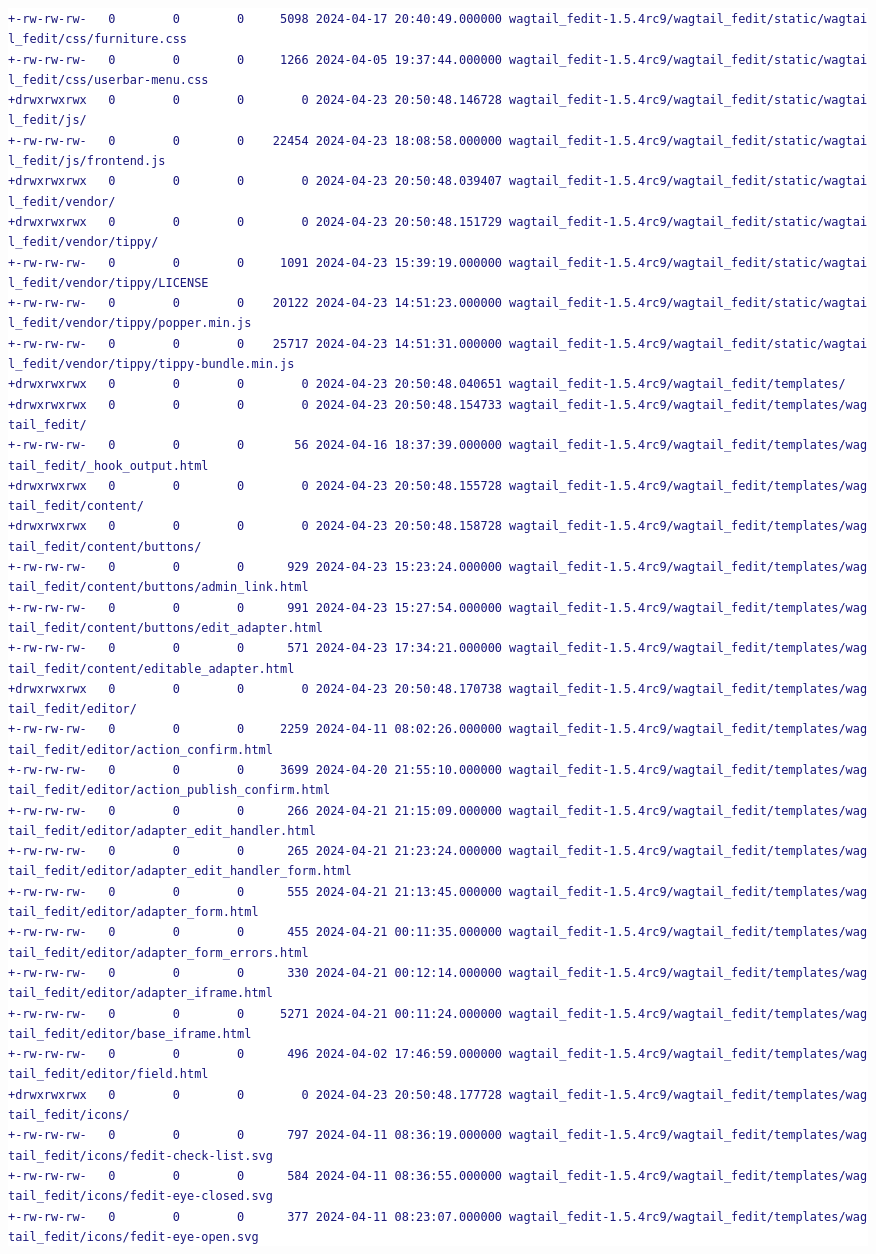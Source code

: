 ```diff
+-rw-rw-rw-   0        0        0     5098 2024-04-17 20:40:49.000000 wagtail_fedit-1.5.4rc9/wagtail_fedit/static/wagtail_fedit/css/furniture.css
+-rw-rw-rw-   0        0        0     1266 2024-04-05 19:37:44.000000 wagtail_fedit-1.5.4rc9/wagtail_fedit/static/wagtail_fedit/css/userbar-menu.css
+drwxrwxrwx   0        0        0        0 2024-04-23 20:50:48.146728 wagtail_fedit-1.5.4rc9/wagtail_fedit/static/wagtail_fedit/js/
+-rw-rw-rw-   0        0        0    22454 2024-04-23 18:08:58.000000 wagtail_fedit-1.5.4rc9/wagtail_fedit/static/wagtail_fedit/js/frontend.js
+drwxrwxrwx   0        0        0        0 2024-04-23 20:50:48.039407 wagtail_fedit-1.5.4rc9/wagtail_fedit/static/wagtail_fedit/vendor/
+drwxrwxrwx   0        0        0        0 2024-04-23 20:50:48.151729 wagtail_fedit-1.5.4rc9/wagtail_fedit/static/wagtail_fedit/vendor/tippy/
+-rw-rw-rw-   0        0        0     1091 2024-04-23 15:39:19.000000 wagtail_fedit-1.5.4rc9/wagtail_fedit/static/wagtail_fedit/vendor/tippy/LICENSE
+-rw-rw-rw-   0        0        0    20122 2024-04-23 14:51:23.000000 wagtail_fedit-1.5.4rc9/wagtail_fedit/static/wagtail_fedit/vendor/tippy/popper.min.js
+-rw-rw-rw-   0        0        0    25717 2024-04-23 14:51:31.000000 wagtail_fedit-1.5.4rc9/wagtail_fedit/static/wagtail_fedit/vendor/tippy/tippy-bundle.min.js
+drwxrwxrwx   0        0        0        0 2024-04-23 20:50:48.040651 wagtail_fedit-1.5.4rc9/wagtail_fedit/templates/
+drwxrwxrwx   0        0        0        0 2024-04-23 20:50:48.154733 wagtail_fedit-1.5.4rc9/wagtail_fedit/templates/wagtail_fedit/
+-rw-rw-rw-   0        0        0       56 2024-04-16 18:37:39.000000 wagtail_fedit-1.5.4rc9/wagtail_fedit/templates/wagtail_fedit/_hook_output.html
+drwxrwxrwx   0        0        0        0 2024-04-23 20:50:48.155728 wagtail_fedit-1.5.4rc9/wagtail_fedit/templates/wagtail_fedit/content/
+drwxrwxrwx   0        0        0        0 2024-04-23 20:50:48.158728 wagtail_fedit-1.5.4rc9/wagtail_fedit/templates/wagtail_fedit/content/buttons/
+-rw-rw-rw-   0        0        0      929 2024-04-23 15:23:24.000000 wagtail_fedit-1.5.4rc9/wagtail_fedit/templates/wagtail_fedit/content/buttons/admin_link.html
+-rw-rw-rw-   0        0        0      991 2024-04-23 15:27:54.000000 wagtail_fedit-1.5.4rc9/wagtail_fedit/templates/wagtail_fedit/content/buttons/edit_adapter.html
+-rw-rw-rw-   0        0        0      571 2024-04-23 17:34:21.000000 wagtail_fedit-1.5.4rc9/wagtail_fedit/templates/wagtail_fedit/content/editable_adapter.html
+drwxrwxrwx   0        0        0        0 2024-04-23 20:50:48.170738 wagtail_fedit-1.5.4rc9/wagtail_fedit/templates/wagtail_fedit/editor/
+-rw-rw-rw-   0        0        0     2259 2024-04-11 08:02:26.000000 wagtail_fedit-1.5.4rc9/wagtail_fedit/templates/wagtail_fedit/editor/action_confirm.html
+-rw-rw-rw-   0        0        0     3699 2024-04-20 21:55:10.000000 wagtail_fedit-1.5.4rc9/wagtail_fedit/templates/wagtail_fedit/editor/action_publish_confirm.html
+-rw-rw-rw-   0        0        0      266 2024-04-21 21:15:09.000000 wagtail_fedit-1.5.4rc9/wagtail_fedit/templates/wagtail_fedit/editor/adapter_edit_handler.html
+-rw-rw-rw-   0        0        0      265 2024-04-21 21:23:24.000000 wagtail_fedit-1.5.4rc9/wagtail_fedit/templates/wagtail_fedit/editor/adapter_edit_handler_form.html
+-rw-rw-rw-   0        0        0      555 2024-04-21 21:13:45.000000 wagtail_fedit-1.5.4rc9/wagtail_fedit/templates/wagtail_fedit/editor/adapter_form.html
+-rw-rw-rw-   0        0        0      455 2024-04-21 00:11:35.000000 wagtail_fedit-1.5.4rc9/wagtail_fedit/templates/wagtail_fedit/editor/adapter_form_errors.html
+-rw-rw-rw-   0        0        0      330 2024-04-21 00:12:14.000000 wagtail_fedit-1.5.4rc9/wagtail_fedit/templates/wagtail_fedit/editor/adapter_iframe.html
+-rw-rw-rw-   0        0        0     5271 2024-04-21 00:11:24.000000 wagtail_fedit-1.5.4rc9/wagtail_fedit/templates/wagtail_fedit/editor/base_iframe.html
+-rw-rw-rw-   0        0        0      496 2024-04-02 17:46:59.000000 wagtail_fedit-1.5.4rc9/wagtail_fedit/templates/wagtail_fedit/editor/field.html
+drwxrwxrwx   0        0        0        0 2024-04-23 20:50:48.177728 wagtail_fedit-1.5.4rc9/wagtail_fedit/templates/wagtail_fedit/icons/
+-rw-rw-rw-   0        0        0      797 2024-04-11 08:36:19.000000 wagtail_fedit-1.5.4rc9/wagtail_fedit/templates/wagtail_fedit/icons/fedit-check-list.svg
+-rw-rw-rw-   0        0        0      584 2024-04-11 08:36:55.000000 wagtail_fedit-1.5.4rc9/wagtail_fedit/templates/wagtail_fedit/icons/fedit-eye-closed.svg
+-rw-rw-rw-   0        0        0      377 2024-04-11 08:23:07.000000 wagtail_fedit-1.5.4rc9/wagtail_fedit/templates/wagtail_fedit/icons/fedit-eye-open.svg
```